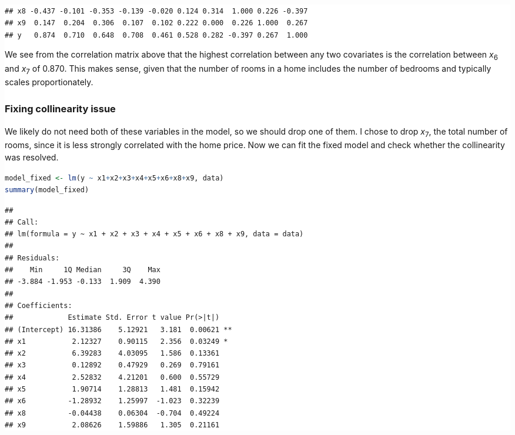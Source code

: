    ## x8 -0.437 -0.101 -0.353 -0.139 -0.020 0.124 0.314  1.000 0.226 -0.397
    ## x9  0.147  0.204  0.306  0.107  0.102 0.222 0.000  0.226 1.000  0.267
    ## y   0.874  0.710  0.648  0.708  0.461 0.528 0.282 -0.397 0.267  1.000

We see from the correlation matrix above that the highest correlation
between any two covariates is the correlation between *x*<sub>6</sub>
and *x*<sub>7</sub> of 0.870. This makes sense, given that the number of
rooms in a home includes the number of bedrooms and typically scales
proportionately.

### Fixing collinearity issue

We likely do not need both of these variables in the model, so we should
drop one of them. I chose to drop *x*<sub>7</sub>, the total number of
rooms, since it is less strongly correlated with the home price. Now we
can fit the fixed model and check whether the collinearity was resolved.

``` r
model_fixed <- lm(y ~ x1+x2+x3+x4+x5+x6+x8+x9, data)
summary(model_fixed)
```

    ## 
    ## Call:
    ## lm(formula = y ~ x1 + x2 + x3 + x4 + x5 + x6 + x8 + x9, data = data)
    ## 
    ## Residuals:
    ##    Min     1Q Median     3Q    Max 
    ## -3.884 -1.953 -0.133  1.909  4.390 
    ## 
    ## Coefficients:
    ##             Estimate Std. Error t value Pr(>|t|)   
    ## (Intercept) 16.31386    5.12921   3.181  0.00621 **
    ## x1           2.12327    0.90115   2.356  0.03249 * 
    ## x2           6.39283    4.03095   1.586  0.13361   
    ## x3           0.12892    0.47929   0.269  0.79161   
    ## x4           2.52832    4.21201   0.600  0.55729   
    ## x5           1.90714    1.28813   1.481  0.15942   
    ## x6          -1.28932    1.25997  -1.023  0.32239   
    ## x8          -0.04438    0.06304  -0.704  0.49224   
    ## x9           2.08626    1.59886   1.305  0.21161   